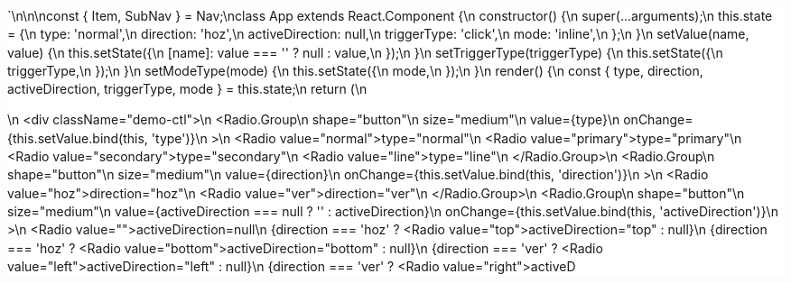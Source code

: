 `\n\n\nconst { Item, SubNav } = Nav;\nclass App extends React.Component {\n  constructor() {\n    super(...arguments);\n    this.state = {\n      type: 'normal',\n      direction: 'hoz',\n      activeDirection: null,\n      triggerType: 'click',\n      mode: 'inline',\n    };\n  }\n  setValue(name, value) {\n    this.setState({\n      [name]: value === '' ? null : value,\n    });\n  }\n  setTriggerType(triggerType) {\n    this.setState({\n      triggerType,\n    });\n  }\n  setModeType(mode) {\n    this.setState({\n      mode,\n    });\n  }\n  render() {\n    const { type, direction, activeDirection, triggerType, mode } = this.state;\n    return (\n      <div>\n        <div className=\"demo-ctl\">\n          <Radio.Group\n            shape=\"button\"\n            size=\"medium\"\n            value={type}\n            onChange={this.setValue.bind(this, 'type')}\n          >\n            <Radio value=\"normal\">type=\"normal\"</Radio>\n            <Radio value=\"primary\">type=\"primary\"</Radio>\n            <Radio value=\"secondary\">type=\"secondary\"</Radio>\n            <Radio value=\"line\">type=\"line\"</Radio>\n          </Radio.Group>\n          <Radio.Group\n            shape=\"button\"\n            size=\"medium\"\n            value={direction}\n            onChange={this.setValue.bind(this, 'direction')}\n          >\n            <Radio value=\"hoz\">direction=\"hoz\"</Radio>\n            <Radio value=\"ver\">direction=\"ver\"</Radio>\n          </Radio.Group>\n          <Radio.Group\n            shape=\"button\"\n            size=\"medium\"\n            value={activeDirection === null ? '' : activeDirection}\n            onChange={this.setValue.bind(this, 'activeDirection')}\n          >\n            <Radio value=\"\">activeDirection=null</Radio>\n            {direction === 'hoz' ? <Radio value=\"top\">activeDirection=\"top\"</Radio> : null}\n            {direction === 'hoz' ? <Radio value=\"bottom\">activeDirection=\"bottom\"</Radio> : null}\n            {direction === 'ver' ? <Radio value=\"left\">activeDirection=\"left\"</Radio> : null}\n            {direction === 'ver' ? <Radio value=\"right\">activeD
